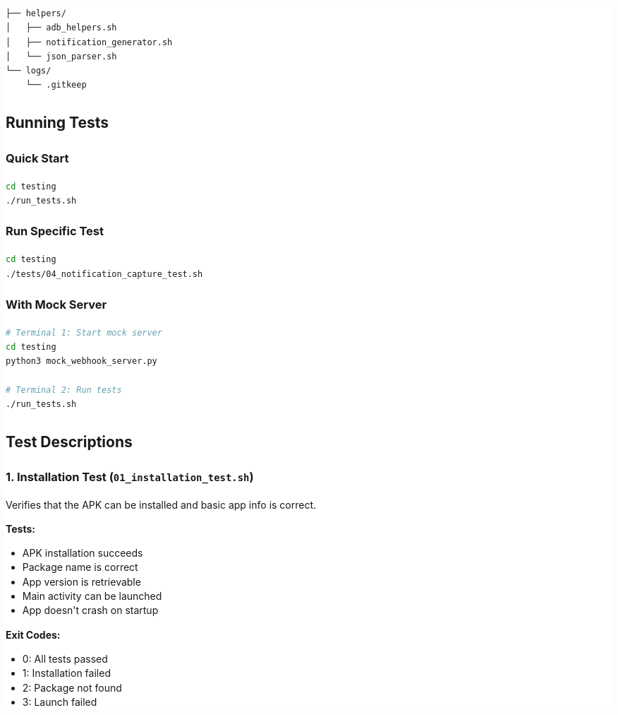 ```
├── helpers/
│   ├── adb_helpers.sh
│   ├── notification_generator.sh
│   └── json_parser.sh
└── logs/
    └── .gitkeep
```

## Running Tests

### Quick Start

```bash
cd testing
./run_tests.sh
```

### Run Specific Test

```bash
cd testing
./tests/04_notification_capture_test.sh
```

### With Mock Server

```bash
# Terminal 1: Start mock server
cd testing
python3 mock_webhook_server.py

# Terminal 2: Run tests
./run_tests.sh
```

## Test Descriptions

### 1. Installation Test (`01_installation_test.sh`)

Verifies that the APK can be installed and basic app info is correct.

**Tests:**
- APK installation succeeds
- Package name is correct
- App version is retrievable
- Main activity can be launched
- App doesn't crash on startup

**Exit Codes:**
- 0: All tests passed
- 1: Installation failed
- 2: Package not found
- 3: Launch failed
